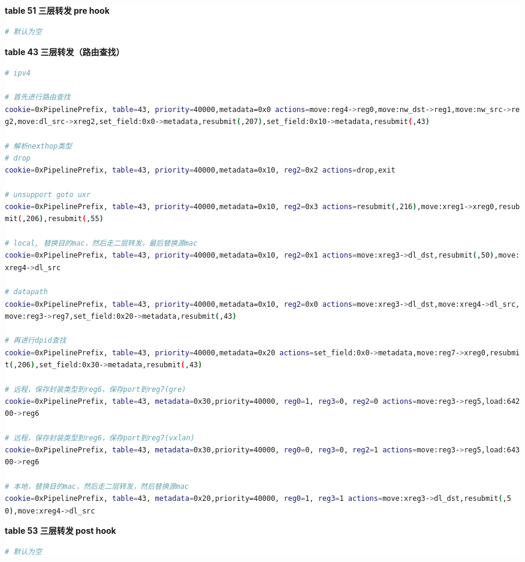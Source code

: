 **table 51 三层转发 pre hook**

```bash
# 默认为空
```

**table 43 三层转发（路由查找）**

```bash
# ipv4

# 首先进行路由查找
cookie=0xPipelinePrefix, table=43, priority=40000,metadata=0x0 actions=move:reg4->reg0,move:nw_dst->reg1,move:nw_src->reg2,move:dl_src->xreg2,set_field:0x0->metadata,resubmit(,207),set_field:0x10->metadata,resubmit(,43)

# 解析nexthop类型
# drop
cookie=0xPipelinePrefix, table=43, priority=40000,metadata=0x10, reg2=0x2 actions=drop,exit

# unsupport goto uxr
cookie=0xPipelinePrefix, table=43, priority=40000,metadata=0x10, reg2=0x3 actions=resubmit(,216),move:xreg1->xreg0,resubmit(,206),resubmit(,55)

# local, 替换目的mac，然后走二层转发，最后替换源mac
cookie=0xPipelinePrefix, table=43, priority=40000,metadata=0x10, reg2=0x1 actions=move:xreg3->dl_dst,resubmit(,50),move:xreg4->dl_src

# datapath
cookie=0xPipelinePrefix, table=43, priority=40000,metadata=0x10, reg2=0x0 actions=move:xreg3->dl_dst,move:xreg4->dl_src,move:reg3->reg7,set_field:0x20->metadata,resubmit(,43)

# 再进行dpid查找
cookie=0xPipelinePrefix, table=43, priority=40000,metadata=0x20 actions=set_field:0x0->metadata,move:reg7->xreg0,resubmit(,206),set_field:0x30->metadata,resubmit(,43)

# 远程，保存封装类型到reg6，保存port到reg7(gre)
cookie=0xPipelinePrefix, table=43, metadata=0x30,priority=40000, reg0=1, reg3=0, reg2=0 actions=move:reg3->reg5,load:64200->reg6

# 远程，保存封装类型到reg6，保存port到reg7(vxlan)
cookie=0xPipelinePrefix, table=43, metadata=0x30,priority=40000, reg0=0, reg3=0, reg2=1 actions=move:reg3->reg5,load:64300->reg6

# 本地，替换目的mac，然后走二层转发，然后替换源mac
cookie=0xPipelinePrefix, table=43, metadata=0x20,priority=40000, reg0=1, reg3=1 actions=move:xreg3->dl_dst,resubmit(,50),move:xreg4->dl_src
```

**table 53 三层转发 post hook**

```bash
# 默认为空
```
